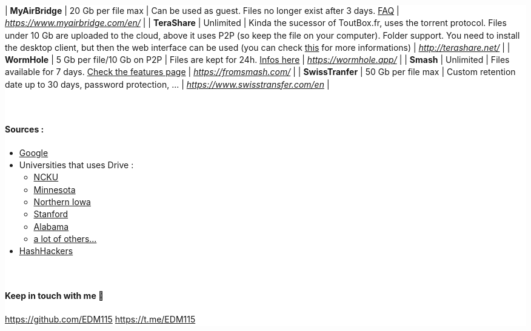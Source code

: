 | **MyAirBridge** | 20 Gb per file max | Can be used as guest. Files no longer exist after 3 days. [FAQ](https://info.myairbridge.com/en/faq) | *https://www.myairbridge.com/en/* |
| **TeraShare** | Unlimited | Kinda the sucessor of ToutBox.fr, uses the torrent protocol. Files under 10 Gb are uploaded to the cloud, above it uses P2P (so keep the file on your computer). Folder support. You need to install the desktop client, but then the web interface can be used (you can check [this](http://terashare.net/technology) for more informations) | *http://terashare.net/* |
| **WormHole** | 5 Gb per file/10 Gb on P2P | Files are kept for 24h. [Infos here](https://wormhole.app/faq) | *https://wormhole.app/* |
| **Smash** | Unlimited | Files available for 7 days. [Check the features page](https://en.fromsmash.com/features) | *https://fromsmash.com/* |
| **SwissTranfer** | 50 Gb per file max | Custom retention date up to 30 days, password protection, ... | *https://www.swisstransfer.com/en* |  

<br>

#### Sources :
+ [Google](https://support.google.com/a/answer/10403871#expand-all)
+ Universities that uses Drive :
  + [NCKU](https://cc.ncku.edu.tw/p/16-1002-218008.php?Lang=en)
  + [Minnesota](https://it.umn.edu/planned-changes/sustainable-storage-program/google-drive-storage-changes)
  + [Northern Iowa](https://it.uni.edu/updates/google-changes-rules-storage-google-workspace-education)
  + [Stanford](https://uit.stanford.edu/service/gsuite/shareddrives)
  + [Alabama](https://www.uah.edu/announcements/16929-google-storage-changes)
  + [a lot of others...](https://www.google.com/search?q=shared+drives+july+2022&sxsrf=ALiCzsaGOQ212uHO3dVClcr6W5zZ0mabMg%3A1652629168902&ved=0ahUKEwi487q06-H3AhUq5IUKHQFpCKYQ4dUDCA4&uact=5&oq=shared+drives+july+2022&sclient=gws-wiz)
+ [HashHackers](https://t.me/HashHackers)
<br>

#### Keep in touch with me :smiling_face_with_three_hearts:
https://github.com/EDM115
https://t.me/EDM115
